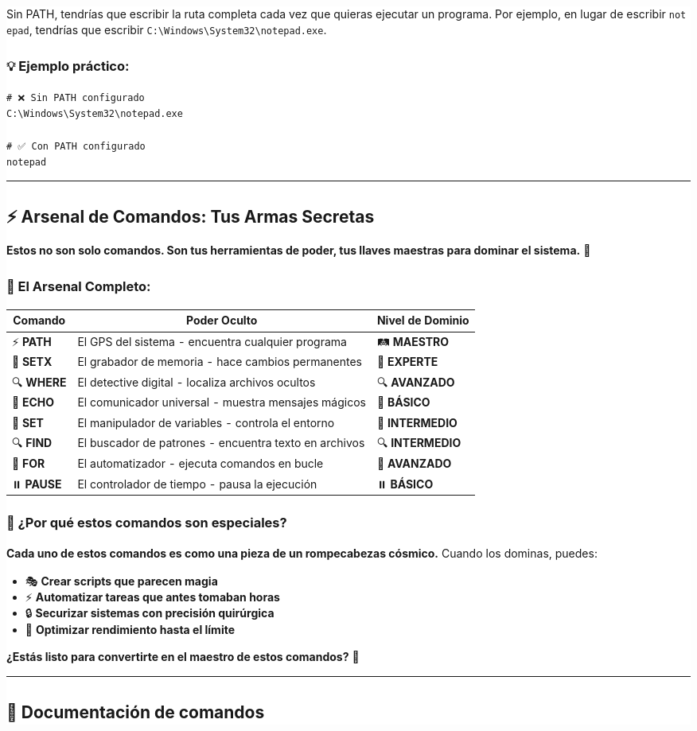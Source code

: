 Sin PATH, tendrías que escribir la ruta completa cada vez que quieras ejecutar un programa. Por ejemplo, en lugar de escribir `notepad`, tendrías que escribir `C:\Windows\System32\notepad.exe`.

### 💡 Ejemplo práctico:
```batch
# ❌ Sin PATH configurado
C:\Windows\System32\notepad.exe

# ✅ Con PATH configurado
notepad
```

---

## ⚡ Arsenal de Comandos: Tus Armas Secretas

**Estos no son solo comandos. Son tus herramientas de poder, tus llaves maestras para dominar el sistema.** 🔑

### 🎯 El Arsenal Completo:

| Comando | Poder Oculto | Nivel de Dominio |
|---------|-------------|------------------|
| ⚡ **PATH** | El GPS del sistema - encuentra cualquier programa | 🛤️ **MAESTRO** |
| 💾 **SETX** | El grabador de memoria - hace cambios permanentes | 💾 **EXPERTE** |
| 🔍 **WHERE** | El detective digital - localiza archivos ocultos | 🔍 **AVANZADO** |
| 📢 **ECHO** | El comunicador universal - muestra mensajes mágicos | 📢 **BÁSICO** |
| 🔧 **SET** | El manipulador de variables - controla el entorno | 🔧 **INTERMEDIO** |
| 🔍 **FIND** | El buscador de patrones - encuentra texto en archivos | 🔍 **INTERMEDIO** |
| 🔄 **FOR** | El automatizador - ejecuta comandos en bucle | 🔄 **AVANZADO** |
| ⏸️ **PAUSE** | El controlador de tiempo - pausa la ejecución | ⏸️ **BÁSICO** |

### 🚨 ¿Por qué estos comandos son especiales?

**Cada uno de estos comandos es como una pieza de un rompecabezas cósmico.** Cuando los dominas, puedes:

- 🎭 **Crear scripts que parecen magia**
- ⚡ **Automatizar tareas que antes tomaban horas**
- 🔒 **Securizar sistemas con precisión quirúrgica**
- 🚀 **Optimizar rendimiento hasta el límite**

**¿Estás listo para convertirte en el maestro de estos comandos?** 💪

---

## 📖 Documentación de comandos
